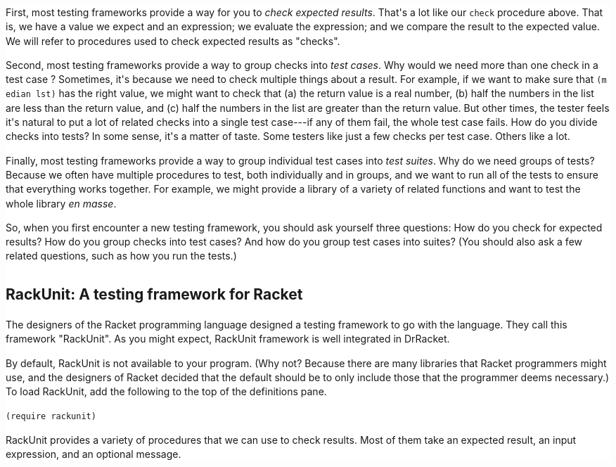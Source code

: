 First, most testing frameworks provide a way for you to *check expected
results*. That's a lot like our `check` procedure above. That is, we have
a value we expect and an expression; we evaluate the expression; and we
compare the result to the expected value. We will refer to procedures
used to check expected results as "checks".

Second, most testing frameworks provide a way to group checks into
*test cases*. Why would we need more than one check in a test case
? Sometimes, it's because we need to check multiple things about a
result. For example, if we want to make sure that `(median lst)`
has the right value, we might want to check that (a) the return
value is a real number, (b) half the numbers in the list are less
than the return value, and (c) half the numbers in the list are
greater than the return value.  But other times, the tester feels
it's natural to put a lot of related checks into a single test
case---if any of them fail, the whole test case fails. How do you
divide checks into tests? In some sense, it's a matter of taste.
Some testers like just a few checks per test case. Others like a
lot.

Finally, most testing frameworks provide a way to group individual
test cases into *test suites*. Why do we need groups of tests?
Because we often have multiple procedures to test, both individually
and in groups, and we want to run all of the tests to ensure that
everything works together. For example, we might provide a library
of a variety of related functions and want to test the whole library
_en masse_.

So, when you first encounter a new testing framework, you should
ask yourself three questions: How do you check for expected results?
How do you group checks into test cases? And how do you group test
cases into suites? (You should also ask a few related questions,
such as how you run the tests.)

## RackUnit: A testing framework for Racket

The designers of the Racket programming language designed a
testing framework to go with the language. They call this framework
"RackUnit". As you might expect, RackUnit framework is well integrated
in DrRacket.

By default, RackUnit is not available to your program. (Why not? Because
there are many libraries that Racket programmers might use, and the
designers of Racket decided that the default should be to only include
those that the programmer deems necessary.) To load RackUnit, add the
following to the top of the definitions pane.

```
(require rackunit)
```

RackUnit provides a variety of procedures that we can use to check
results. Most of them take an expected result, an input expression,
and an optional message.
